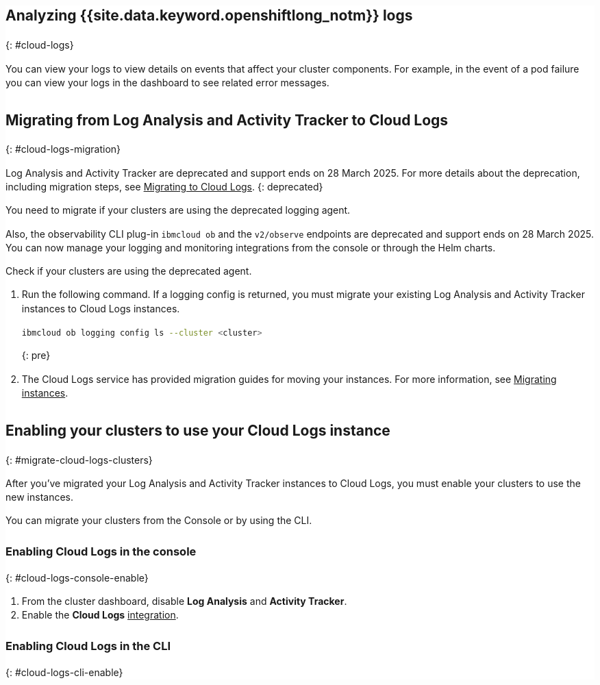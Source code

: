 
## Analyzing {{site.data.keyword.openshiftlong_notm}} logs
{: #cloud-logs}

You can view your logs to view details on events that affect your cluster components. For example, in the event of a pod failure you can view your logs in the dashboard to see related error messages. 




## Migrating from Log Analysis and Activity Tracker to Cloud Logs
{: #cloud-logs-migration}

Log Analysis and Activity Tracker are deprecated and support ends on 28 March 2025. For more details about the deprecation, including migration steps, see [Migrating to Cloud Logs](/docs/log-analysis?topic=log-analysis-deprecation_migration).
{: deprecated}

You need to migrate if your clusters are using the deprecated logging agent.

Also, the observability CLI plug-in `ibmcloud ob` and the `v2/observe` endpoints are deprecated and support ends on 28 March 2025. You can now manage your logging and monitoring integrations from the console or through the Helm charts.

Check if your clusters are using the deprecated agent.

1. Run the following command. If a logging config is returned, you must migrate your existing Log Analysis and Activity Tracker instances to Cloud Logs instances.
    ```sh
    ibmcloud ob logging config ls --cluster <cluster>
    ```
    {: pre}

1. The Cloud Logs service has provided migration guides for moving your instances. For more information, see [Migrating instances](/docs/cloud-logs?topic=cloud-logs-migration-intro).


## Enabling your clusters to use your Cloud Logs instance
{: #migrate-cloud-logs-clusters}

After you’ve migrated your Log Analysis and Activity Tracker instances to Cloud Logs, you must enable your clusters to use the new instances.

You can migrate your clusters from the Console or by using the CLI.

### Enabling Cloud Logs in the console
{: #cloud-logs-console-enable}


1. From the cluster dashboard, disable **Log Analysis** and **Activity Tracker**.
1. Enable the **Cloud Logs** [integration](#log-enable-existing).

### Enabling Cloud Logs in the CLI
{: #cloud-logs-cli-enable}
